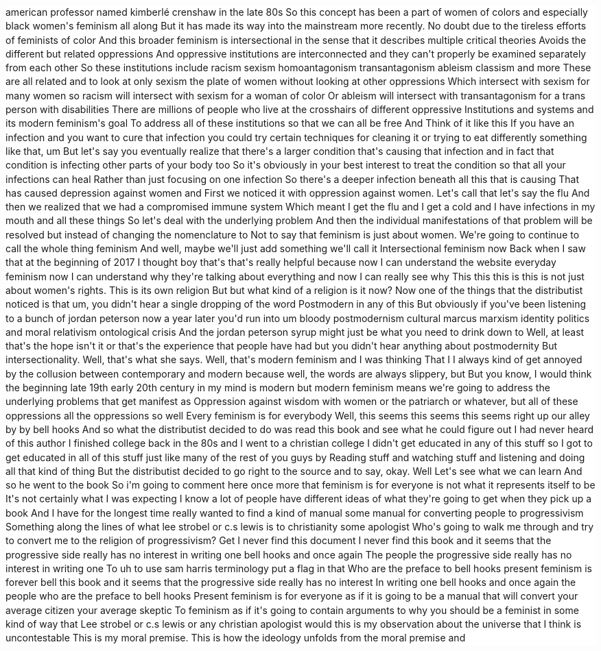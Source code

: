 american professor named kimberlé crenshaw in the late 80s So this concept has been a part of women of colors and especially black women's feminism all along But it has made its way into the mainstream more recently. No doubt due to the tireless efforts of feminists of color And this broader feminism is intersectional in the sense that it describes multiple critical theories Avoids the different but related oppressions And oppressive institutions are interconnected and they can't properly be examined separately from each other So these institutions include racism sexism homoantagonism transantagonism ableism classism and more These are all related and to look at only sexism the plate of women without looking at other oppressions Which intersect with sexism for many women so racism will intersect with sexism for a woman of color Or ableism will intersect with transantagonism for a trans person with disabilities There are millions of people who live at the crosshairs of different oppressive Institutions and systems and its modern feminism's goal To address all of these institutions so that we can all be free And Think of it like this If you have an infection and you want to cure that infection you could try certain techniques for cleaning it or trying to eat differently something like that, um But let's say you eventually realize that there's a larger condition that's causing that infection and in fact that condition is infecting other parts of your body too So it's obviously in your best interest to treat the condition so that all your infections can heal Rather than just focusing on one infection So there's a deeper infection beneath all this that is causing That has caused depression against women and First we noticed it with oppression against women. Let's call that let's say the flu And then we realized that we had a compromised immune system Which meant I get the flu and I get a cold and I have infections in my mouth and all these things So let's deal with the underlying problem And then the individual manifestations of that problem will be resolved but instead of changing the nomenclature to Not to say that feminism is just about women. We're going to continue to call the whole thing feminism And well, maybe we'll just add something we'll call it Intersectional feminism now Back when I saw that at the beginning of 2017 I thought boy that's that's really helpful because now I can understand the website everyday feminism now I can understand why they're talking about everything and now I can really see why This this this is this is not just about women's rights. This is its own religion But but what kind of a religion is it now? Now one of the things that the distributist noticed is that um, you didn't hear a single dropping of the word Postmodern in any of this But obviously if you've been listening to a bunch of jordan peterson now a year later you'd run into um bloody postmodernism cultural marcus marxism identity politics and moral relativism ontological crisis And the jordan peterson syrup might just be what you need to drink down to Well, at least that's the hope isn't it or that's the experience that people have had but you didn't hear anything about postmodernity But intersectionality. Well, that's what she says. Well, that's modern feminism and I was thinking That I I always kind of get annoyed by the collusion between contemporary and modern because well, the words are always slippery, but But you know, I would think the beginning late 19th early 20th century in my mind is modern but modern feminism means we're going to address the underlying problems that get manifest as Oppression against wisdom with women or the patriarch or whatever, but all of these oppressions all the oppressions so well Every feminism is for everybody Well, this seems this seems this seems right up our alley by by bell hooks And so what the distributist decided to do was read this book and see what he could figure out I had never heard of this author I finished college back in the 80s and I went to a christian college I didn't get educated in any of this stuff so I got to get educated in all of this stuff just like many of the rest of you guys by Reading stuff and watching stuff and listening and doing all that kind of thing But the distributist decided to go right to the source and to say, okay. Well Let's see what we can learn And so he went to the book So i'm going to comment here once more that feminism is for everyone is not what it represents itself to be It's not certainly what I was expecting I know a lot of people have different ideas of what they're going to get when they pick up a book And I have for the longest time really wanted to find a kind of manual some manual for converting people to progressivism Something along the lines of what lee strobel or c.s lewis is to christianity some apologist Who's going to walk me through and try to convert me to the religion of progressivism? Get I never find this document I never find this book and it seems that the progressive side really has no interest in writing one bell hooks and once again The people the progressive side really has no interest in writing one To uh to use sam harris terminology put a flag in that Who are the preface to bell hooks present feminism is forever bell this book and it seems that the progressive side really has no interest In writing one bell hooks and once again the people who are the preface to bell hooks Present feminism is for everyone as if it is going to be a manual that will convert your average citizen your average skeptic To feminism as if it's going to contain arguments to why you should be a feminist in some kind of way that Lee strobel or c.s lewis or any christian apologist would this is my observation about the universe that I think is uncontestable This is my moral premise. This is how the ideology unfolds from the moral premise and
